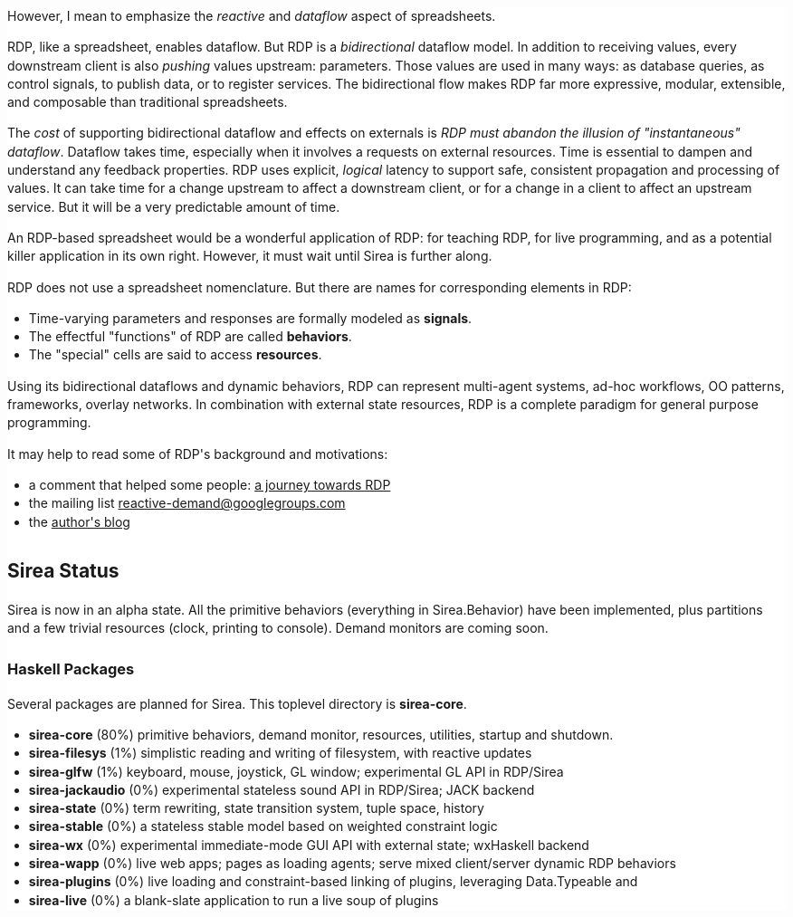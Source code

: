 However, I mean to emphasize the *reactive* and *dataflow* aspect of spreadsheets.

RDP, like a spreadsheet, enables dataflow. But RDP is a *bidirectional* dataflow model. In addition to receiving values, every downstream client is also *pushing* values upstream: parameters. Those values are used in many ways: as database queries, as control signals, to publish data, or to register services. The bidirectional flow makes RDP far more expressive, modular, extensible, and composable than traditional spreadsheets.

The *cost* of supporting bidirectional dataflow and effects on externals is *RDP must abandon the illusion of "instantaneous" dataflow*. Dataflow takes time, especially when it involves a requests on external resources. Time is essential to dampen and understand any feedback properties. RDP uses explicit, *logical* latency to support safe, consistent propagation and processing of values. It can take time for a change upstream to affect a downstream client, or for a change in a client to affect an upstream service. But it will be a very predictable amount of time.

An RDP-based spreadsheet would be a wonderful application of RDP: for teaching RDP, for live programming, and as a potential killer application in its own right. However, it must wait until Sirea is further along.

RDP does not use a spreadsheet nomenclature. But there are names for corresponding elements in RDP:

* Time-varying parameters and responses are formally modeled as **signals**.
* The effectful "functions" of RDP are called **behaviors**.
* The "special" cells are said to access **resources**.

Using its bidirectional dataflows and dynamic behaviors, RDP can represent multi-agent systems, ad-hoc workflows, OO patterns, frameworks, overlay networks. In combination with external state resources, RDP is a complete paradigm for general purpose programming.

It may help to read some of RDP's background and motivations:
* a comment that helped some people: [a journey towards RDP](http://lambda-the-ultimate.org/node/4606#comment-72986)
* the mailing list [reactive-demand@googlegroups.com](https://groups.google.com/forum/#!forum/reactive-demand)
* the [author's blog](http://awelonblue.wordpress.com/)

Sirea Status
------------

Sirea is now in an alpha state. All the primitive behaviors (everything in Sirea.Behavior) have been implemented, plus partitions and a few trivial resources (clock, printing to console). Demand monitors are coming soon.

### Haskell Packages

Several packages are planned for Sirea. This toplevel directory is **sirea-core**.

* **sirea-core** (80%) primitive behaviors, demand monitor, resources, utilities, startup and shutdown.
* **sirea-filesys** (1%) simplistic reading and writing of filesystem, with reactive updates
* **sirea-glfw** (1%) keyboard, mouse, joystick, GL window; experimental GL API in RDP/Sirea
* **sirea-jackaudio** (0%) experimental stateless sound API in RDP/Sirea; JACK backend
* **sirea-state** (0%) term rewriting, state transition system, tuple space, history
* **sirea-stable** (0%) a stateless stable model based on weighted constraint logic
* **sirea-wx** (0%) experimental immediate-mode GUI API with external state; wxHaskell backend
* **sirea-wapp** (0%) live web apps; pages as loading agents; serve mixed client/server dynamic RDP behaviors
* **sirea-plugins** (0%) live loading and constraint-based linking of plugins, leveraging Data.Typeable and
* **sirea-live** (0%) a blank-slate application to run a live soup of plugins
